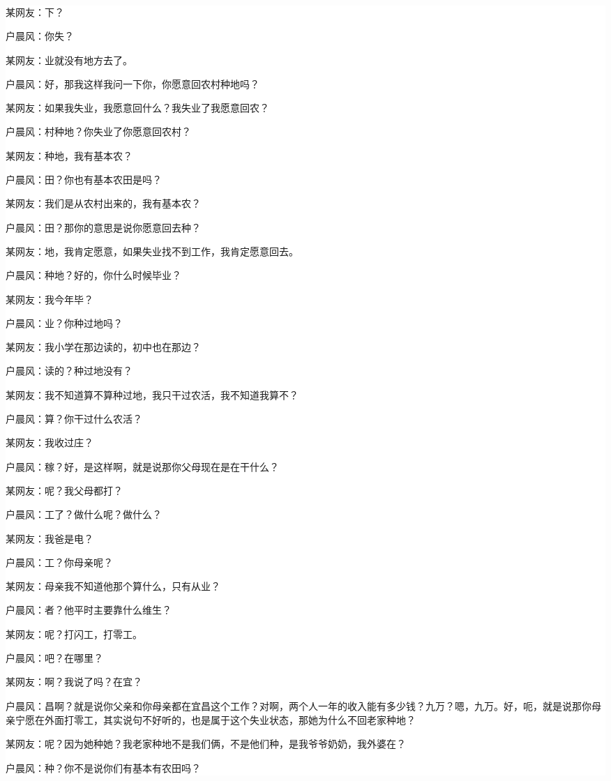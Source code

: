某网友：下？

户晨风：你失？

某网友：业就没有地方去了。

户晨风：好，那我这样我问一下你，你愿意回农村种地吗？

某网友：如果我失业，我愿意回什么？我失业了我愿意回农？

户晨风：村种地？你失业了你愿意回农村？

某网友：种地，我有基本农？

户晨风：田？你也有基本农田是吗？

某网友：我们是从农村出来的，我有基本农？

户晨风：田？那你的意思是说你愿意回去种？

某网友：地，我肯定愿意，如果失业找不到工作，我肯定愿意回去。

户晨风：种地？好的，你什么时候毕业？

某网友：我今年毕？

户晨风：业？你种过地吗？

某网友：我小学在那边读的，初中也在那边？

户晨风：读的？种过地没有？

某网友：我不知道算不算种过地，我只干过农活，我不知道我算不？

户晨风：算？你干过什么农活？

某网友：我收过庄？

户晨风：稼？好，是这样啊，就是说那你父母现在是在干什么？

某网友：呢？我父母都打？

户晨风：工了？做什么呢？做什么？

某网友：我爸是电？

户晨风：工？你母亲呢？

某网友：母亲我不知道他那个算什么，只有从业？

户晨风：者？他平时主要靠什么维生？

某网友：呢？打闪工，打零工。

户晨风：吧？在哪里？

某网友：啊？我说了吗？在宜？

户晨风：昌啊？就是说你父亲和你母亲都在宜昌这个工作？对啊，两个人一年的收入能有多少钱？九万？嗯，九万。好，呃，就是说那你母亲宁愿在外面打零工，其实说句不好听的，也是属于这个失业状态，那她为什么不回老家种地？

某网友：呢？因为她种她？我老家种地不是我们俩，不是他们种，是我爷爷奶奶，我外婆在？

户晨风：种？你不是说你们有基本有农田吗？
